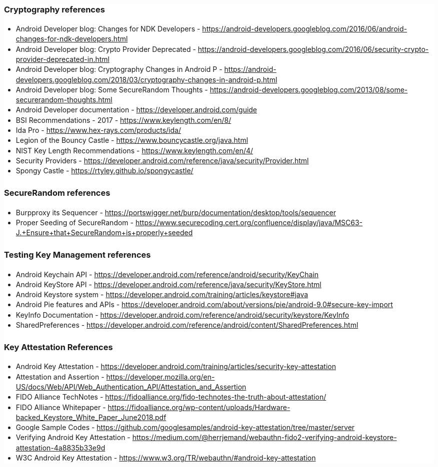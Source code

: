 ### Cryptography references

- Android Developer blog: Changes for NDK Developers -
  <https://android-developers.googleblog.com/2016/06/android-changes-for-ndk-developers.html>
- Android Developer blog: Crypto Provider Deprecated -
  <https://android-developers.googleblog.com/2016/06/security-crypto-provider-deprecated-in.html>
- Android Developer blog: Cryptography Changes in Android P -
  <https://android-developers.googleblog.com/2018/03/cryptography-changes-in-android-p.html>
- Android Developer blog: Some SecureRandom Thoughts -
  <https://android-developers.googleblog.com/2013/08/some-securerandom-thoughts.html>
- Android Developer documentation - <https://developer.android.com/guide>
- BSI Recommendations - 2017 - <https://www.keylength.com/en/8/>
- Ida Pro - <https://www.hex-rays.com/products/ida/>
- Legion of the Bouncy Castle - <https://www.bouncycastle.org/java.html>
- NIST Key Length Recommendations - <https://www.keylength.com/en/4/>
- Security Providers -
  <https://developer.android.com/reference/java/security/Provider.html>
- Spongy Castle - <https://rtyley.github.io/spongycastle/>

### SecureRandom references

- Burpproxy its Sequencer -
  <https://portswigger.net/burp/documentation/desktop/tools/sequencer>
- Proper Seeding of SecureRandom -
  <https://www.securecoding.cert.org/confluence/display/java/MSC63-J.+Ensure+that+SecureRandom+is+properly+seeded>

### Testing Key Management references

- Android Keychain API -
  <https://developer.android.com/reference/android/security/KeyChain>
- Android KeyStore API -
  <https://developer.android.com/reference/java/security/KeyStore.html>
- Android Keystore system -
  <https://developer.android.com/training/articles/keystore#java>
- Android Pie features and APIs -
  <https://developer.android.com/about/versions/pie/android-9.0#secure-key-import>
- KeyInfo Documentation -
  <https://developer.android.com/reference/android/security/keystore/KeyInfo>
- SharedPreferences -
  <https://developer.android.com/reference/android/content/SharedPreferences.html>

### Key Attestation References

- Android Key Attestation -
  <https://developer.android.com/training/articles/security-key-attestation>
- Attestation and Assertion -
  <https://developer.mozilla.org/en-US/docs/Web/API/Web_Authentication_API/Attestation_and_Assertion>
- FIDO Alliance TechNotes -
  <https://fidoalliance.org/fido-technotes-the-truth-about-attestation/>
- FIDO Alliance Whitepaper -
  <https://fidoalliance.org/wp-content/uploads/Hardware-backed_Keystore_White_Paper_June2018.pdf>
- Google Sample Codes -
  <https://github.com/googlesamples/android-key-attestation/tree/master/server>
- Verifying Android Key Attestation -
  <https://medium.com/@herrjemand/webauthn-fido2-verifying-android-keystore-attestation-4a8835b33e9d>
- W3C Android Key Attestation -
  <https://www.w3.org/TR/webauthn/#android-key-attestation>
